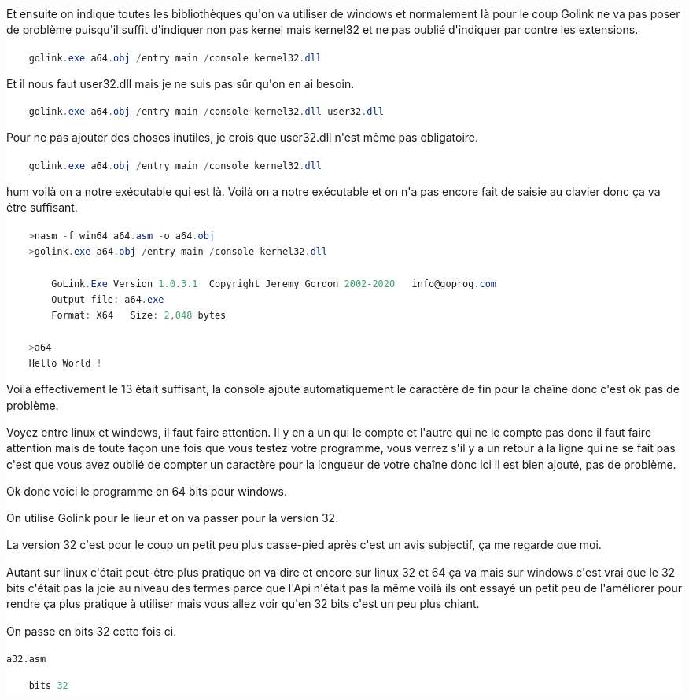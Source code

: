 Et ensuite on indique toutes les bibliothèques qu'on va utiliser de windows et normalement là pour le coup Golink ne va pas poser de problème puisqu'il suffit d'indiquer non pas kernel mais kernel32 et ne pas oublié d'indiquer par contre les extensions.

```powershell
	golink.exe a64.obj /entry main /console kernel32.dll
```

Et il nous faut user32.dll mais je ne suis pas sûr qu'on en ai besoin.

```powershell
	golink.exe a64.obj /entry main /console kernel32.dll user32.dll
```

Pour ne pas ajouter des choses inutiles, je crois que user32.dll n'est même pas obligatoire.

```powershell
	golink.exe a64.obj /entry main /console kernel32.dll
```

hum voilà on a notre exécutable qui est là. Voilà on a notre exécutable et on n'a pas encore fait de saisie au clavier donc ça va être suffisant.

```powershell
	>nasm -f win64 a64.asm -o a64.obj
	>golink.exe a64.obj /entry main /console kernel32.dll

		GoLink.Exe Version 1.0.3.1  Copyright Jeremy Gordon 2002-2020   info@goprog.com
		Output file: a64.exe
		Format: X64   Size: 2,048 bytes

	>a64
	Hello World !
```

Voilà effectivement le 13 était suffisant, la console ajoute automatiquement le caractère de fin pour la chaîne donc c'est ok pas de problème.

Voyez entre linux et windows, il faut faire attention. Il y en a un qui le compte et l'autre qui ne le compte pas donc il faut faire attention mais de toute façon une fois que vous testez votre programme, vous verrez s'il y a un retour à la ligne qui ne se fait pas c'est que vous avez oublié de compter un caractère pour la longueur de votre chaîne donc ici il est bien ajouté, pas de problème.

Ok donc voici le programme en 64 bits pour windows.

On utilise Golink pour le lieur et on va passer pour la version 32.

La version 32 c'est pour le coup un petit peu plus casse-pied après c'est un avis subjectif, ça me regarde que moi.

Autant sur linux c'était peut-être plus pratique on va dire et encore sur linux 32 et 64 ça va mais sur windows c'est vrai que le 32 bits c'était pas la joie au niveau des termes parce que l'Api n'était pas la même voilà ils ont essayé un petit peu de l'améliorer pour rendre ça plus pratique à utiliser mais vous allez voir qu'en 32 bits c'est un peu plus chiant.

On passe en bits 32 cette fois ci.

	a32.asm
```asm
	bits 32
```
